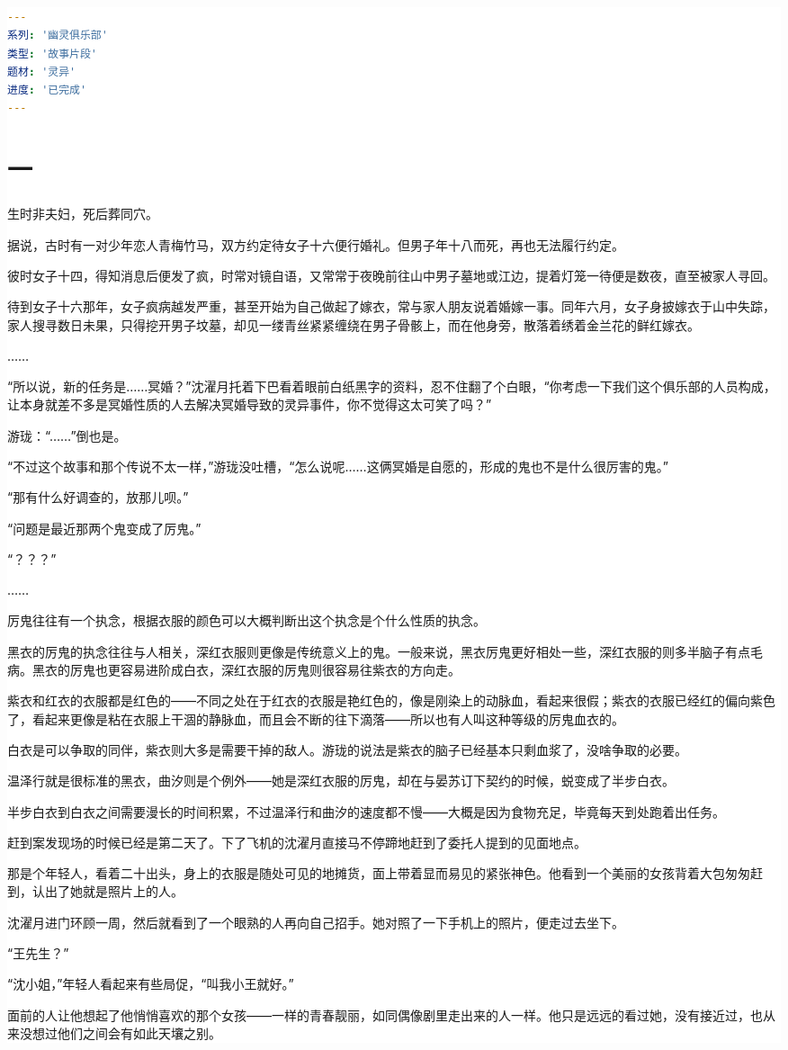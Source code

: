 ```yaml
---
系列: '幽灵俱乐部'
类型: '故事片段'
题材: '灵异'
进度: '已完成'
---
```

# 一

生时非夫妇，死后葬同穴。

据说，古时有一对少年恋人青梅竹马，双方约定待女子十六便行婚礼。但男子年十八而死，再也无法履行约定。

彼时女子十四，得知消息后便发了疯，时常对镜自语，又常常于夜晚前往山中男子墓地或江边，提着灯笼一待便是数夜，直至被家人寻回。

待到女子十六那年，女子疯病越发严重，甚至开始为自己做起了嫁衣，常与家人朋友说着婚嫁一事。同年六月，女子身披嫁衣于山中失踪，家人搜寻数日未果，只得挖开男子坟墓，却见一缕青丝紧紧缠绕在男子骨骸上，而在他身旁，散落着绣着金兰花的鲜红嫁衣。

……

“所以说，新的任务是……冥婚？”沈濯月托着下巴看着眼前白纸黑字的资料，忍不住翻了个白眼，“你考虑一下我们这个俱乐部的人员构成，让本身就差不多是冥婚性质的人去解决冥婚导致的灵异事件，你不觉得这太可笑了吗？”

游珑：“……”倒也是。

“不过这个故事和那个传说不太一样，”游珑没吐槽，“怎么说呢……这俩冥婚是自愿的，形成的鬼也不是什么很厉害的鬼。”

“那有什么好调查的，放那儿呗。”

“问题是最近那两个鬼变成了厉鬼。”

“？？？”

……

厉鬼往往有一个执念，根据衣服的颜色可以大概判断出这个执念是个什么性质的执念。

黑衣的厉鬼的执念往往与人相关，深红衣服则更像是传统意义上的鬼。一般来说，黑衣厉鬼更好相处一些，深红衣服的则多半脑子有点毛病。黑衣的厉鬼也更容易进阶成白衣，深红衣服的厉鬼则很容易往紫衣的方向走。

紫衣和红衣的衣服都是红色的——不同之处在于红衣的衣服是艳红色的，像是刚染上的动脉血，看起来很假；紫衣的衣服已经红的偏向紫色了，看起来更像是粘在衣服上干涸的静脉血，而且会不断的往下滴落——所以也有人叫这种等级的厉鬼血衣的。

白衣是可以争取的同伴，紫衣则大多是需要干掉的敌人。游珑的说法是紫衣的脑子已经基本只剩血浆了，没啥争取的必要。

温泽行就是很标准的黑衣，曲汐则是个例外——她是深红衣服的厉鬼，却在与晏苏订下契约的时候，蜕变成了半步白衣。

半步白衣到白衣之间需要漫长的时间积累，不过温泽行和曲汐的速度都不慢——大概是因为食物充足，毕竟每天到处跑着出任务。

赶到案发现场的时候已经是第二天了。下了飞机的沈濯月直接马不停蹄地赶到了委托人提到的见面地点。

那是个年轻人，看着二十出头，身上的衣服是随处可见的地摊货，面上带着显而易见的紧张神色。他看到一个美丽的女孩背着大包匆匆赶到，认出了她就是照片上的人。

沈濯月进门环顾一周，然后就看到了一个眼熟的人再向自己招手。她对照了一下手机上的照片，便走过去坐下。

“王先生？”

“沈小姐，”年轻人看起来有些局促，“叫我小王就好。”

面前的人让他想起了他悄悄喜欢的那个女孩——一样的青春靓丽，如同偶像剧里走出来的人一样。他只是远远的看过她，没有接近过，也从来没想过他们之间会有如此天壤之别。
